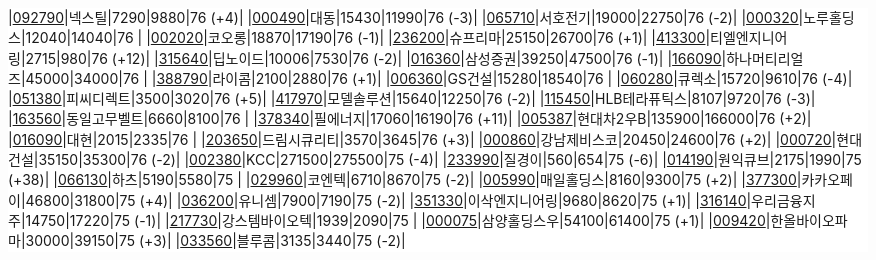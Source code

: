 |[092790](https://finance.daum.net/quotes/A092790)|넥스틸|7290|9880|76 (+4)|
|[000490](https://finance.daum.net/quotes/A000490)|대동|15430|11990|76 (-3)|
|[065710](https://finance.daum.net/quotes/A065710)|서호전기|19000|22750|76 (-2)|
|[000320](https://finance.daum.net/quotes/A000320)|노루홀딩스|12040|14040|76 |
|[002020](https://finance.daum.net/quotes/A002020)|코오롱|18870|17190|76 (-1)|
|[236200](https://finance.daum.net/quotes/A236200)|슈프리마|25150|26700|76 (+1)|
|[413300](https://finance.daum.net/quotes/A413300)|티엘엔지니어링|2715|980|76 (+12)|
|[315640](https://finance.daum.net/quotes/A315640)|딥노이드|10006|7530|76 (-2)|
|[016360](https://finance.daum.net/quotes/A016360)|삼성증권|39250|47500|76 (-1)|
|[166090](https://finance.daum.net/quotes/A166090)|하나머티리얼즈|45000|34000|76 |
|[388790](https://finance.daum.net/quotes/A388790)|라이콤|2100|2880|76 (+1)|
|[006360](https://finance.daum.net/quotes/A006360)|GS건설|15280|18540|76 |
|[060280](https://finance.daum.net/quotes/A060280)|큐렉소|15720|9610|76 (-4)|
|[051380](https://finance.daum.net/quotes/A051380)|피씨디렉트|3500|3020|76 (+5)|
|[417970](https://finance.daum.net/quotes/A417970)|모델솔루션|15640|12250|76 (-2)|
|[115450](https://finance.daum.net/quotes/A115450)|HLB테라퓨틱스|8107|9720|76 (-3)|
|[163560](https://finance.daum.net/quotes/A163560)|동일고무벨트|6660|8100|76 |
|[378340](https://finance.daum.net/quotes/A378340)|필에너지|17060|16190|76 (+11)|
|[005387](https://finance.daum.net/quotes/A005387)|현대차2우B|135900|166000|76 (+2)|
|[016090](https://finance.daum.net/quotes/A016090)|대현|2015|2335|76 |
|[203650](https://finance.daum.net/quotes/A203650)|드림시큐리티|3570|3645|76 (+3)|
|[000860](https://finance.daum.net/quotes/A000860)|강남제비스코|20450|24600|76 (+2)|
|[000720](https://finance.daum.net/quotes/A000720)|현대건설|35150|35300|76 (-2)|
|[002380](https://finance.daum.net/quotes/A002380)|KCC|271500|275500|75 (-4)|
|[233990](https://finance.daum.net/quotes/A233990)|질경이|560|654|75 (-6)|
|[014190](https://finance.daum.net/quotes/A014190)|원익큐브|2175|1990|75 (+38)|
|[066130](https://finance.daum.net/quotes/A066130)|하츠|5190|5580|75 |
|[029960](https://finance.daum.net/quotes/A029960)|코엔텍|6710|8670|75 (-2)|
|[005990](https://finance.daum.net/quotes/A005990)|매일홀딩스|8160|9300|75 (+2)|
|[377300](https://finance.daum.net/quotes/A377300)|카카오페이|46800|31800|75 (+4)|
|[036200](https://finance.daum.net/quotes/A036200)|유니셈|7900|7190|75 (-2)|
|[351330](https://finance.daum.net/quotes/A351330)|이삭엔지니어링|9680|8620|75 (+1)|
|[316140](https://finance.daum.net/quotes/A316140)|우리금융지주|14750|17220|75 (-1)|
|[217730](https://finance.daum.net/quotes/A217730)|강스템바이오텍|1939|2090|75 |
|[000075](https://finance.daum.net/quotes/A000075)|삼양홀딩스우|54100|61400|75 (+1)|
|[009420](https://finance.daum.net/quotes/A009420)|한올바이오파마|30000|39150|75 (+3)|
|[033560](https://finance.daum.net/quotes/A033560)|블루콤|3135|3440|75 (-2)|